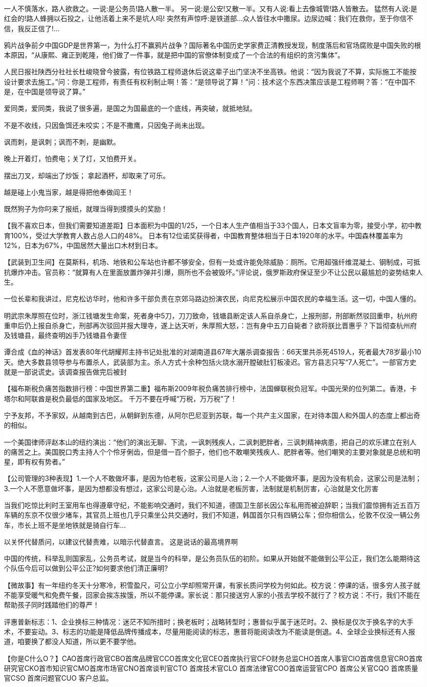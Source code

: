 一人不慎落水，路人欲救之。一说:是公务员!路人散一半。 另一说:是公安!又散一半。又有人说:看上去像城管!路人皆散去。 猛然有人说:是红会的!路人蜂拥以石投之，让他活着上来不是坑人吗! 突然有声惊呼:是铁道部...众人皆往水中撒尿。边尿边喊：我们在救你，至于你信不信，我反正信了!...

 鸦片战争前夕中国GDP是世界第一，为什么打不赢鸦片战争？国际著名中国历史学家费正清教授发现，制度落后和官场腐败是中国失败的根本原因，“从康熙、雍正到乾隆，他们做了一件事，就是把中国的官僚体制变成了一个合法的有组织的贪污集体”。

人民日报社陕西分社社长杜峻晓曾今披露，有位铁路工程师退休后说这辈子出门坚决不坐高铁。他说：“因为我说了不算，实际施工不能按设计要求去施工。”问：你是工程师，有责任有权利制止啊！答：“是领导说了算！”问：技术这个东西决策应该是工程师啊？答：“在中国不是，在中国是领导说了算。”

爱同类，爱同类，我说了很多遍，是国之为国最底的一个底线，再突破，就抵地狱。

不是不收线，只因鱼饵还未咬实；不是不撒鹰，只因兔子尚未出现。

讽而刺，是讽刺；讽而不刺，是幽默。

晚上开着灯，怕费电；关了灯，又怕费开关。

摆出刀叉，却端出了炒饭； 拿起酒杯，却取来了可乐。

越是碰上小鬼当家，越是得把他奉做阎王！

既然狗子为你叼来了报纸，就理当得到摸摸头的奖励！

【我不喜欢日本，但我们需要知道差距】日本面积为中国的1/25，一个日本人生产值相当于33个国人，日本文盲率为零，接受小学，初中教育100%，受过大学教育人数占总人口的48%。 日本有12位诺奖获得者，中国教育整体相当于日本1920年的水平。中国森林覆盖率为12%，日本为67%，中国居然大量出口木材到日本。

 【武装到卫生间】在莫斯科，机场、地铁和公车站也许都不够安全，但有一处或许能免除威胁：厕所。它用超强纤维混凝土、钢制成，可抵抗爆炸冲击。官员称：“就算有人在里面放置炸弹并引爆，厕所也不会被毁坏。”评论说，俄罗斯政府保证至少不让公民以最尴尬的姿势结束人生。

一位长辈和我讲过，尼克松访华时，他和许多干部负责在京郊马路边扮演农民，向尼克松展示中国农民的幸福生活。这一切，中国人懂的。

明武宗朱厚照在位时，浙江钱塘发生命案，死者身中5刀，刀刀致命，钱塘县断定该人系自杀身亡，上报刑部，刑部断然驳回重申，杭州府重申后仍上报自杀身亡，刑部再次驳回并报大理寺，遂上达天听，朱厚照大怒，：岂有身中五刀自毙者？欲将朕比晋惠乎？下旨彻查杭州府及钱塘县，最终查明凶手乃钱塘县令妻侄

 谭合成《血的神话》首发表80年代胡耀邦主持书记处批准的对湖南道县67年大屠杀调查报告：66天里共杀死4519人，死者最大78岁最小10天。绝大多数县领导参与布置杀人，武装部为主。杀人方式十余种包括火烧水溺开膛破肚钉板凌迟。官方县志只写“7人死亡”。一部官方史就是一部说谎史。该调查报告做完后被封

【福布斯税负痛苦指数排行榜：中国世界第二重】福布斯2009年税负痛苦排行榜中，法国蝉联税负冠军。中国光荣的位列第二。香港，卡塔尔和阿联酋是税负最低的国家及地区。 千万不要在呼喊“万税，万万税”了！

宁予友邦，不予家奴，从越南到古巴，从朝鲜到东德，从阿尔巴尼亚到苏联，每一个共产主义国家，在对待本国人和外国人的态度上都出奇的相似。

 一个美国律师评赵本山的纽约演出：“他们的演出无聊、下流，一讽刺残疾人，二讽刺肥胖者，三讽刺精神病患，把自己的欢乐建立在别人的痛苦之上。美国脱口秀主持人个个伶牙俐齿，但是借一百个胆子，他们也不敢嘲笑残疾人、肥胖者等。他们嘲笑的主要对象就是总统和明星，即有权有势者。”

【公司管理的3种表现】1.一个人不敢做坏事，是因为怕老板，这家公司是人治；2.一个人不能做坏事，是因为没有机会，这家公司是法制；3.一个人不愿意做坏事，是因为想都没有想过，这家公司是心治。人治就是老板厉害，法制就是机制厉害，心治就是文化厉害

 当我们吃惊比利时王室用车也得遵章守纪，不能影响交通时，我们不知道，德国卫生部长因公车私用而被迫辞职；当我们震惊拥有近五百万车辆的东京不仅很少堵车，其官员上班也几乎只乘坐公共交通时，我们不知道，韩国首尔只有四辆公车；但你相信么，伦敦不仅没一辆公务车，市长上班不是坐地铁就是骑自行车…

以关怀代替质问，以建议代替责难，以暗示代替直言。 这是说话的最高境界啊

中国的传统，科举乱则国家乱，公务员考试，就是当今的科举，是公务员队伍的初阶。如果从开始就不能做到公平公正，我们怎么能期待这个队伍今后可以做到公平公正?如何要求他们清正廉明?

【微故事】有一年纽约冬天十分寒冷，积雪盈尺，可公立小学却照常开课，有家长质问学校为何如此。校方说：停课的话，很多穷人孩子就不能享受暖气和免费午餐，回家会挨冻挨饿，所以不能停课。家长说：那只接送穷人家的小孩去学校不就行了？校方说：不行，我们不能在帮助孩子同时践踏他们的尊严！

评惠普新标志：1、企业换标三种情况：迷茫不知所措时；换老板时；战略转型时；惠普似乎属于迷茫时。2、换标是仅次于换名字的大手术，不要妄动。3、标志的功能是降低品牌传播成本，尽量用能阅读的标志，惠普将能阅读改为不能读是倒退。4、全球企业换标还有人报道，咱要换了都没人知道，所以更不要学他。

【你是C什么O？】CAO首席行政官CBO首席品牌官CCO首席文化官CEO首席执行官CFO财务总监CHO首席人事官CIO首席信息官CRO首席研究官CKO首市知识官CMO首席市场官CNO首席谈判官CTO 首席技术官CLO 首席法律官COO首席运营官CPO 首席公关官CQO 首席质量官CSO 首席问题官CUO 客户总监。
